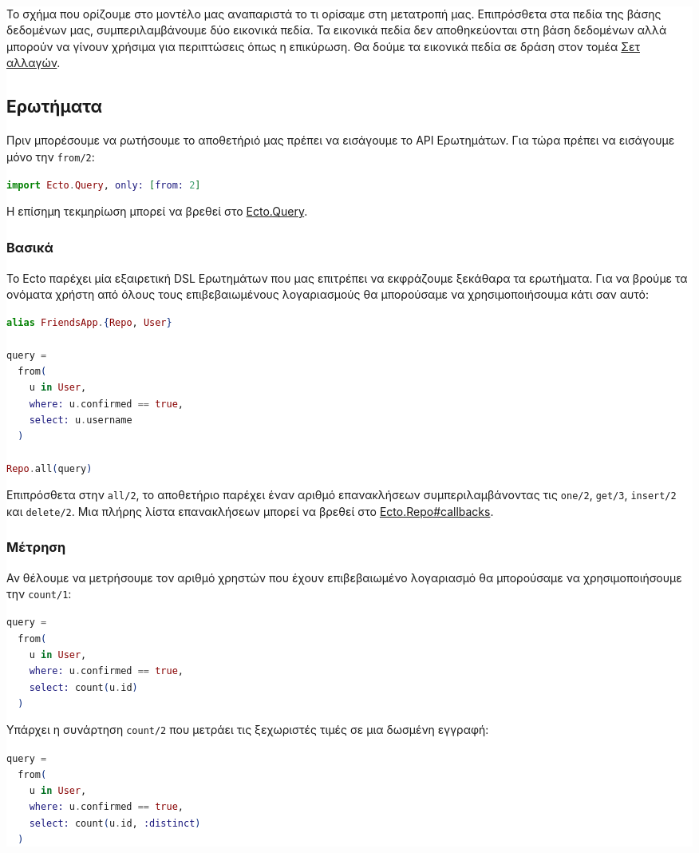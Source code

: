 Το σχήμα που ορίζουμε στο μοντέλο μας αναπαριστά το τι ορίσαμε στη μετατροπή μας.  Επιπρόσθετα στα πεδία της βάσης δεδομένων μας, συμπεριλαμβάνουμε δύο εικονικά πεδία.  Τα εικονικά πεδία δεν αποθηκεύονται στη βάση δεδομένων αλλά μπορούν να γίνουν χρήσιμα για περιπτώσεις όπως η επικύρωση.  Θα δούμε τα εικονικά πεδία σε δράση στον τομέα [Σετ αλλαγών](#changesets).

## Ερωτήματα

Πριν μπορέσουμε να ρωτήσουμε το αποθετήριό μας πρέπει να εισάγουμε το API Ερωτημάτων.  Για τώρα πρέπει να εισάγουμε μόνο την `from/2`:

```elixir
import Ecto.Query, only: [from: 2]
```

Η επίσημη τεκμηρίωση μπορεί να βρεθεί στο [Ecto.Query](http://hexdocs.pm/ecto/Ecto.Query.html).

### Βασικά

Το Ecto παρέχει μία εξαιρετική DSL Ερωτημάτων που μας επιτρέπει να εκφράζουμε ξεκάθαρα τα ερωτήματα.  Για να βρούμε τα ονόματα χρήστη από όλους τους επιβεβαιωμένους λογαριασμούς θα μπορούσαμε να χρησιμοποιήσουμα κάτι σαν αυτό:

```elixir
alias FriendsApp.{Repo, User}

query =
  from(
    u in User,
    where: u.confirmed == true,
    select: u.username
  )

Repo.all(query)
```

Επιπρόσθετα στην `all/2`, το αποθετήριο παρέχει έναν αριθμό επανακλήσεων συμπεριλαμβάνοντας τις `one/2`, `get/3`, `insert/2` και `delete/2`.  Μια πλήρης λίστα επανακλήσεων μπορεί να βρεθεί στο [Ecto.Repo#callbacks](http://hexdocs.pm/ecto/Ecto.Repo.html#callbacks).

### Μέτρηση

Αν θέλουμε να μετρήσουμε τον αριθμό χρηστών που έχουν επιβεβαιωμένο λογαριασμό θα μπορούσαμε να χρησιμοποιήσουμε την `count/1`:

```elixir
query =
  from(
    u in User,
    where: u.confirmed == true,
    select: count(u.id)
  )
```

Υπάρχει η συνάρτηση `count/2` που μετράει τις ξεχωριστές τιμές σε μια δωσμένη εγγραφή:

```elixir
query =
  from(
    u in User,
    where: u.confirmed == true,
    select: count(u.id, :distinct)
  )
```
